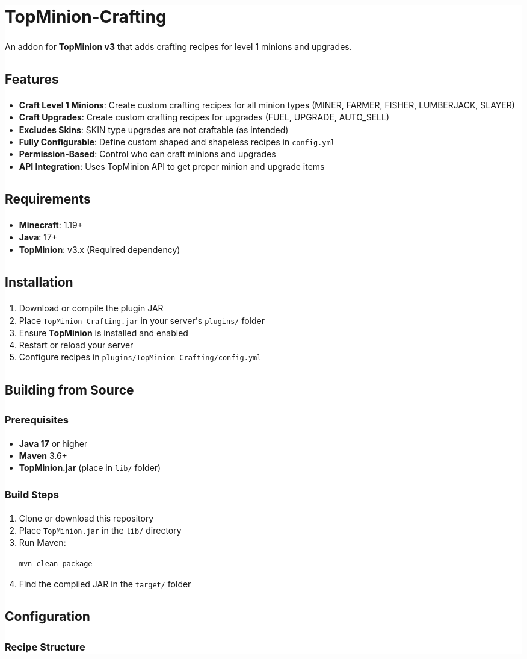 # TopMinion-Crafting

An addon for **TopMinion v3** that adds crafting recipes for level 1 minions and upgrades.

## Features

- **Craft Level 1 Minions**: Create custom crafting recipes for all minion types (MINER, FARMER, FISHER, LUMBERJACK, SLAYER)
- **Craft Upgrades**: Create custom crafting recipes for upgrades (FUEL, UPGRADE, AUTO_SELL)
- **Excludes Skins**: SKIN type upgrades are not craftable (as intended)
- **Fully Configurable**: Define custom shaped and shapeless recipes in `config.yml`
- **Permission-Based**: Control who can craft minions and upgrades
- **API Integration**: Uses TopMinion API to get proper minion and upgrade items

## Requirements

- **Minecraft**: 1.19+
- **Java**: 17+
- **TopMinion**: v3.x (Required dependency)

## Installation

1. Download or compile the plugin JAR
2. Place `TopMinion-Crafting.jar` in your server's `plugins/` folder
3. Ensure **TopMinion** is installed and enabled
4. Restart or reload your server
5. Configure recipes in `plugins/TopMinion-Crafting/config.yml`

## Building from Source

### Prerequisites

- **Java 17** or higher
- **Maven** 3.6+
- **TopMinion.jar** (place in `lib/` folder)

### Build Steps

1. Clone or download this repository
2. Place `TopMinion.jar` in the `lib/` directory
3. Run Maven:
   ```bash
   mvn clean package
   ```
4. Find the compiled JAR in the `target/` folder

## Configuration

### Recipe Structure
